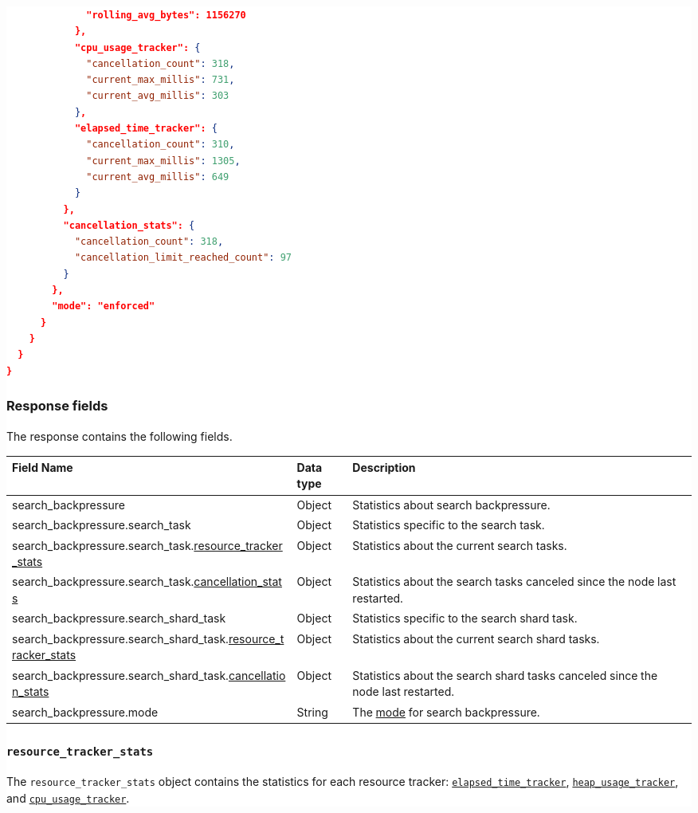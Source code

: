 ```json
              "rolling_avg_bytes": 1156270
            },
            "cpu_usage_tracker": {
              "cancellation_count": 318,
              "current_max_millis": 731,
              "current_avg_millis": 303
            },
            "elapsed_time_tracker": {
              "cancellation_count": 310,
              "current_max_millis": 1305,
              "current_avg_millis": 649
            }
          },
          "cancellation_stats": {
            "cancellation_count": 318,
            "cancellation_limit_reached_count": 97
          }
        },
        "mode": "enforced"
      }
    }
  }
}
```

### Response fields

The response contains the following fields.

| Field Name                                                                              | Data type | Description                                                                     |
| :-------------------------------------------------------------------------------------- | :-------- | :------------------------------------------------------------------------------ |
| search_backpressure                                                                     | Object    | Statistics about search backpressure.                                           |
| search_backpressure.search_task                                                         | Object    | Statistics specific to the search task.                                         |
| search_backpressure.search_task.[resource_tracker_stats](#resource_tracker_stats)       | Object    | Statistics about the current search tasks.                                      |
| search_backpressure.search_task.[cancellation_stats](#cancellation_stats)               | Object    | Statistics about the search tasks canceled since the node last restarted.       |
| search_backpressure.search_shard_task                                                   | Object    | Statistics specific to the search shard task.                                   |
| search_backpressure.search_shard_task.[resource_tracker_stats](#resource_tracker_stats) | Object    | Statistics about the current search shard tasks.                                |
| search_backpressure.search_shard_task.[cancellation_stats](#cancellation_stats)         | Object    | Statistics about the search shard tasks canceled since the node last restarted. |
| search_backpressure.mode                                                                | String    | The [mode](#search-backpressure-modes) for search backpressure.                 |

### `resource_tracker_stats`

The `resource_tracker_stats` object contains the statistics for each resource tracker: [`elapsed_time_tracker`](#elapsed_time_tracker), [`heap_usage_tracker`](#heap_usage_tracker), and [`cpu_usage_tracker`](#cpu_usage_tracker).

